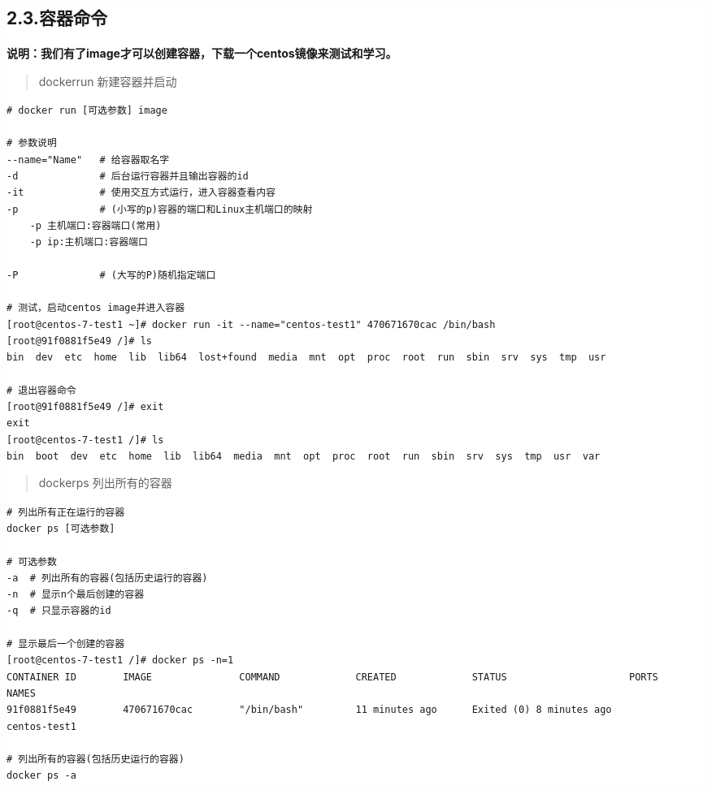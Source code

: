 ## 2.3.容器命令

**说明：我们有了image才可以创建容器，下载一个centos镜像来测试和学习。**

> dockerrun	新建容器并启动

```shell
# docker run [可选参数] image

# 参数说明
--name="Name"   # 给容器取名字
-d				# 后台运行容器并且输出容器的id
-it				# 使用交互方式运行，进入容器查看内容
-p				# (小写的p)容器的端口和Linux主机端口的映射 
	-p 主机端口:容器端口(常用)
	-p ip:主机端口:容器端口
	
-P				# (大写的P)随机指定端口

# 测试，启动centos image并进入容器
[root@centos-7-test1 ~]# docker run -it --name="centos-test1" 470671670cac /bin/bash
[root@91f0881f5e49 /]# ls 
bin  dev  etc  home  lib  lib64  lost+found  media  mnt  opt  proc  root  run  sbin  srv  sys  tmp  usr

# 退出容器命令
[root@91f0881f5e49 /]# exit
exit
[root@centos-7-test1 /]# ls
bin  boot  dev  etc  home  lib  lib64  media  mnt  opt  proc  root  run  sbin  srv  sys  tmp  usr  var
```

> dockerps	列出所有的容器

```shell
# 列出所有正在运行的容器
docker ps [可选参数]

# 可选参数
-a	# 列出所有的容器(包括历史运行的容器)
-n	# 显示n个最后创建的容器
-q 	# 只显示容器的id

# 显示最后一个创建的容器
[root@centos-7-test1 /]# docker ps -n=1
CONTAINER ID        IMAGE               COMMAND             CREATED             STATUS                     PORTS               NAMES
91f0881f5e49        470671670cac        "/bin/bash"         11 minutes ago      Exited (0) 8 minutes ago                       centos-test1

# 列出所有的容器(包括历史运行的容器)
docker ps -a
```
